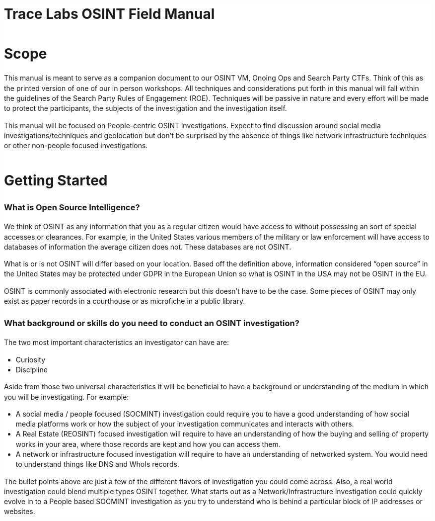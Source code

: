 # Trace Labs OSINT Field Manual

# Scope

This manual is meant to serve as a companion document to our OSINT VM, Onoing Ops and Search Party CTFs. Think of this as the printed version of one of our in person workshops. All techniques and considerations put forth in this manual will fall within the guidelines of the Search Party Rules of Engagement (ROE). Techniques will be passive in nature and every effort will be made to protect the participants, the subjects of the investigation and the investigation itself.

This manual will be focused on People-centric OSINT investigations. Expect to find discussion around social media investigations/techniques and geolocation but don’t be surprised by the absence of things like network infrastructure techniques or other non-people focused investigations. 

# Getting Started

### What is Open Source Intelligence?

We think of OSINT as any information that you as a regular citizen would have access to without possessing an sort of special accesses or clearances. For example, in the United States various members of the military or law enforcement will have access to databases of information the average citizen does not. These databases are not OSINT. 

What is or is not OSINT will differ based on your location. Based off the definition above, information considered “open source” in the United States may be protected under GDPR in the European Union so what is OSINT in the USA may not be OSINT in the EU.

OSINT is commonly associated with electronic research but this doesn’t have to be the case. Some pieces of OSINT may only exist as paper records in a courthouse or as microfiche in a public library. 

### What background or skills do you need to conduct an OSINT investigation?

The two most important characteristics an investigator can have are:

- Curiosity
- Discipline

Aside from those two universal characteristics it will be beneficial to have a background or understanding of the medium in which you will be investigating. For example:

- A social media / people focused (SOCMINT) investigation could require you to have a good understanding of how social media platforms work or how the subject of your investigation communicates and interacts with others.
- A Real Estate (REOSINT) focused investigation will require to have an understanding of how the buying and selling of property works in your area, where those records are kept and how you can access them.
- A network or infrastructure focused investigation will require to have an understanding of networked system. You would need to understand things like DNS and WhoIs records.

The bullet points above are just a few of the different flavors of investigation you could come across.  Also, a real world investigation could blend multiple types OSINT together. What starts out as a Network/Infrastructure investigation could quickly evolve in to a People based SOCMINT investigation as you try to understand who is behind a particular block of IP addresses or websites. 
